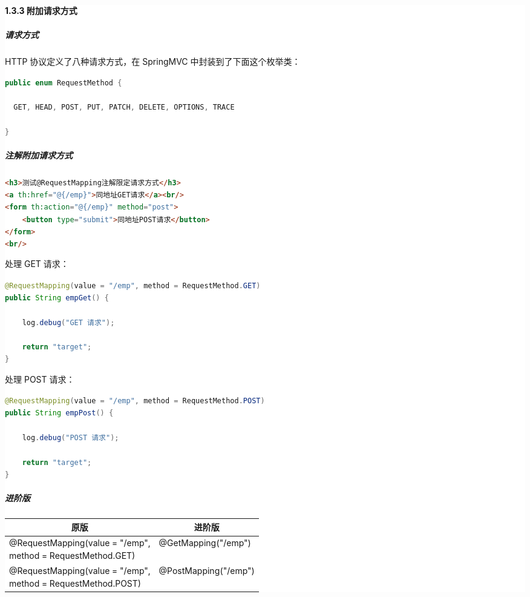 #### 1.3.3 附加请求方式

##### 请求方式

HTTP 协议定义了八种请求方式，在 SpringMVC 中封装到了下面这个枚举类：

```Java
public enum RequestMethod {

  GET, HEAD, POST, PUT, PATCH, DELETE, OPTIONS, TRACE

}
```

##### 注解附加请求方式

```html
<h3>测试@RequestMapping注解限定请求方式</h3>
<a th:href="@{/emp}">同地址GET请求</a><br/>
<form th:action="@{/emp}" method="post">
    <button type="submit">同地址POST请求</button>
</form>
<br/>
```

处理 GET 请求：

```Java
@RequestMapping(value = "/emp", method = RequestMethod.GET)
public String empGet() {
    
    log.debug("GET 请求");
    
    return "target";
}
```

处理 POST 请求：

```Java
@RequestMapping(value = "/emp", method = RequestMethod.POST)
public String empPost() {
    
    log.debug("POST 请求");
    
    return "target";
}
```

##### 进阶版

| 原版                                                         | 进阶版               |
| ------------------------------------------------------------ | -------------------- |
| @RequestMapping(value = "/emp", <br />method = RequestMethod.GET) | @GetMapping("/emp")  |
| @RequestMapping(value = "/emp", <br />method = RequestMethod.POST) | @PostMapping("/emp") |
